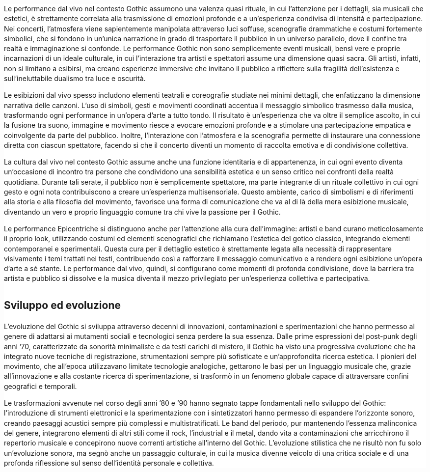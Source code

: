 Le performance dal vivo nel contesto Gothic assumono una valenza quasi rituale, in cui l’attenzione per i dettagli, sia musicali che estetici, è strettamente correlata alla trasmissione di emozioni profonde e a un’esperienza condivisa di intensità e partecipazione. Nei concerti, l’atmosfera viene sapientemente manipolata attraverso luci soffuse, scenografie drammatiche e costumi fortemente simbolici, che si fondono in un’unica narrazione in grado di trasportare il pubblico in un universo parallelo, dove il confine tra realtà e immaginazione si confonde. Le performance Gothic non sono semplicemente eventi musicali, bensì vere e proprie incarnazioni di un ideale culturale, in cui l’interazione tra artisti e spettatori assume una dimensione quasi sacra. Gli artisti, infatti, non si limitano a esibirsi, ma creano esperienze immersive che invitano il pubblico a riflettere sulla fragilità dell’esistenza e sull’ineluttabile dualismo tra luce e oscurità.  

Le esibizioni dal vivo spesso includono elementi teatrali e coreografie studiate nei minimi dettagli, che enfatizzano la dimensione narrativa delle canzoni. L’uso di simboli, gesti e movimenti coordinati accentua il messaggio simbolico trasmesso dalla musica, trasformando ogni performance in un’opera d’arte a tutto tondo. Il risultato è un’esperienza che va oltre il semplice ascolto, in cui la fusione tra suono, immagine e movimento riesce a evocare emozioni profonde e a stimolare una partecipazione empatica e coinvolgente da parte del pubblico. Inoltre, l’interazione con l’atmosfera e la scenografia permette di instaurare una connessione diretta con ciascun spettatore, facendo sì che il concerto diventi un momento di raccolta emotiva e di condivisione collettiva.  

La cultura dal vivo nel contesto Gothic assume anche una funzione identitaria e di appartenenza, in cui ogni evento diventa un’occasione di incontro tra persone che condividono una sensibilità estetica e un senso critico nei confronti della realtà quotidiana. Durante tali serate, il pubblico non è semplicemente spettatore, ma parte integrante di un rituale collettivo in cui ogni gesto e ogni nota contribuiscono a creare un’esperienza multisensoriale. Questo ambiente, carico di simbolismi e di riferimenti alla storia e alla filosofia del movimento, favorisce una forma di comunicazione che va al di là della mera esibizione musicale, diventando un vero e proprio linguaggio comune tra chi vive la passione per il Gothic.  

Le performance Epicentriche si distinguono anche per l’attenzione alla cura dell’immagine: artisti e band curano meticolosamente il proprio look, utilizzando costumi ed elementi scenografici che richiamano l’estetica del gotico classico, integrando elementi contemporanei e sperimentali. Questa cura per il dettaglio estetico è strettamente legata alla necessità di rappresentare visivamente i temi trattati nei testi, contribuendo così a rafforzare il messaggio comunicativo e a rendere ogni esibizione un’opera d’arte a sé stante. Le performance dal vivo, quindi, si configurano come momenti di profonda condivisione, dove la barriera tra artista e pubblico si dissolve e la musica diventa il mezzo privilegiato per un’esperienza collettiva e partecipativa.


## Sviluppo ed evoluzione

L’evoluzione del Gothic si sviluppa attraverso decenni di innovazioni, contaminazioni e sperimentazioni che hanno permesso al genere di adattarsi ai mutamenti sociali e tecnologici senza perdere la sua essenza. Dalle prime espressioni del post-punk degli anni ’70, caratterizzate da sonorità minimaliste e da testi carichi di mistero, il Gothic ha visto una progressiva evoluzione che ha integrato nuove tecniche di registrazione, strumentazioni sempre più sofisticate e un’approfondita ricerca estetica. I pionieri del movimento, che all’epoca utilizzavano limitate tecnologie analogiche, gettarono le basi per un linguaggio musicale che, grazie all’innovazione e alla costante ricerca di sperimentazione, si trasformò in un fenomeno globale capace di attraversare confini geografici e temporali.  

Le trasformazioni avvenute nel corso degli anni ’80 e ’90 hanno segnato tappe fondamentali nello sviluppo del Gothic: l’introduzione di strumenti elettronici e la sperimentazione con i sintetizzatori hanno permesso di espandere l’orizzonte sonoro, creando paesaggi acustici sempre più complessi e multistratificati. Le band del periodo, pur mantenendo l’essenza malinconica del genere, integrarono elementi di altri stili come il rock, l’industrial e il metal, dando vita a contaminazioni che arricchirono il repertorio musicale e concepirono nuove correnti artistiche all’interno del Gothic. L’evoluzione stilistica che ne risultò non fu solo un’evoluzione sonora, ma segnò anche un passaggio culturale, in cui la musica divenne veicolo di una critica sociale e di una profonda riflessione sul senso dell’identità personale e collettiva.  
